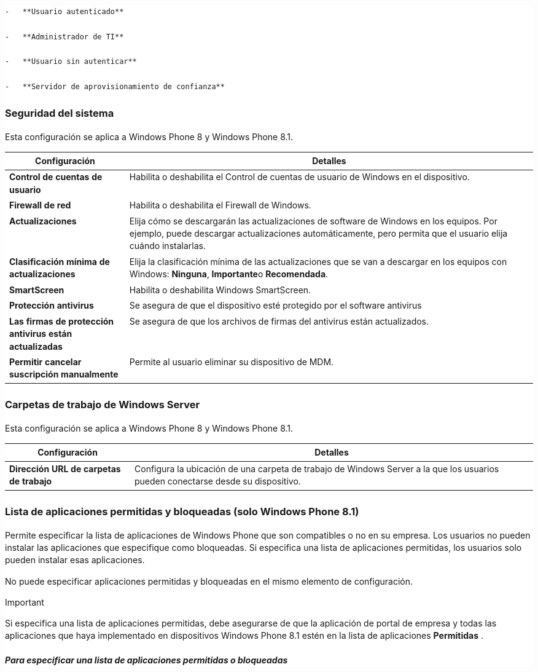     -   **Usuario autenticado**  
  
    -   **Administrador de TI**  
  
    -   **Usuario sin autenticar**  
  
    -   **Servidor de aprovisionamiento de confianza**  
  
### <a name="system-security"></a>Seguridad del sistema  
 Esta configuración se aplica a Windows Phone 8 y Windows Phone 8.1.  
  
|Configuración|Detalles|  
|-------------|-------------|  
|**Control de cuentas de usuario**|Habilita o deshabilita el Control de cuentas de usuario de Windows en el dispositivo.|  
|**Firewall de red**|Habilita o deshabilita el Firewall de Windows.|  
|**Actualizaciones**|Elija cómo se descargarán las actualizaciones de software de Windows en los equipos. Por ejemplo, puede descargar actualizaciones automáticamente, pero permita que el usuario elija cuándo instalarlas.|  
|**Clasificación mínima de actualizaciones**|Elija la clasificación mínima de las actualizaciones que se van a descargar en los equipos con Windows: **Ninguna**, **Importante**o **Recomendada**.|  
|**SmartScreen**|Habilita o deshabilita Windows SmartScreen.|  
|**Protección antivirus**|Se asegura de que el dispositivo esté protegido por el software antivirus|  
|**Las firmas de protección antivirus están actualizadas**|Se asegura de que los archivos de firmas del antivirus están actualizados.|
|**Permitir cancelar suscripción manualmente**|Permite al usuario eliminar su dispositivo de MDM.|  
  
### <a name="windows-server-work-folders"></a>Carpetas de trabajo de Windows Server  
 Esta configuración se aplica a Windows Phone 8 y Windows Phone 8.1.  
  
|Configuración|Detalles|  
|-------------|-------------|  
|**Dirección URL de carpetas de trabajo**|Configura la ubicación de una carpeta de trabajo de Windows Server a la que los usuarios pueden conectarse desde su dispositivo.|  
  
### <a name="allowed-and-blocked-apps-list-windows-phone-81-only"></a>Lista de aplicaciones permitidas y bloqueadas (solo Windows Phone 8.1)  
 Permite especificar la lista de aplicaciones de Windows Phone que son compatibles o no en su empresa. Los usuarios no pueden instalar las aplicaciones que especifique como bloqueadas. Si especifica una lista de aplicaciones permitidas, los usuarios solo pueden instalar esas aplicaciones.  
  
 No puede especificar aplicaciones permitidas y bloqueadas en el mismo elemento de configuración.  
  
> [!IMPORTANT]  
>  Si especifica una lista de aplicaciones permitidas, debe asegurarse de que la aplicación de portal de empresa y todas las aplicaciones que haya implementado en dispositivos Windows Phone 8.1 estén en la lista de aplicaciones **Permitidas** .  
  
##### <a name="to-specify-an-allowed-or-blocked-apps-list"></a>Para especificar una lista de aplicaciones permitidas o bloqueadas  
  